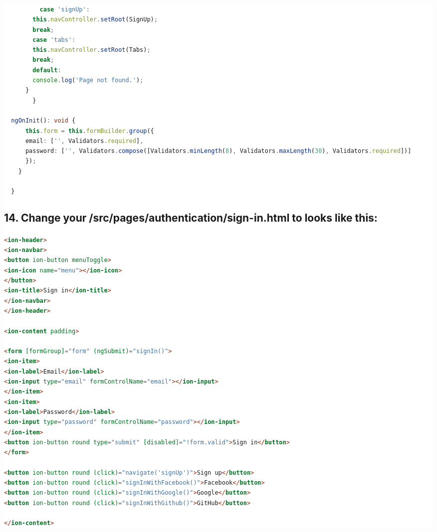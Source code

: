 ```typescript
		  case 'signUp':
	    this.navController.setRoot(SignUp);
		break;
		case 'tabs':
		this.navController.setRoot(Tabs);
		break;
		default:
		console.log('Page not found.');
	  }
		}
  
  ngOnInit(): void {
	  this.form = this.formBuilder.group({
      email: ['', Validators.required],
	  password: ['', Validators.compose([Validators.minLength(8), Validators.maxLength(30), Validators.required])]
	  });
	}
  
  }
```

## 14. Change your /src/pages/authentication/sign-in.html to looks like this:

```html
<ion-header>
<ion-navbar>
<button ion-button menuToggle>
<ion-icon name="menu"></ion-icon>
</button>
<ion-title>Sign in</ion-title>
</ion-navbar>
</ion-header>

<ion-content padding>

<form [formGroup]="form" (ngSubmit)="signIn()">
<ion-item>
<ion-label>Email</ion-label>
<ion-input type="email" formControlName="email"></ion-input>
</ion-item>
<ion-item>
<ion-label>Password</ion-label>
<ion-input type="password" formControlName="password"></ion-input>
</ion-item>
<button ion-button round type="submit" [disabled]="!form.valid">Sign in</button>
</form>

<button ion-button round (click)="navigate('signUp')">Sign up</button>
<button ion-button round (click)="signInWithFacebook()">Facebook</button>
<button ion-button round (click)="signInWithGoogle()">Google</button>
<button ion-button round (click)="signInWithGithub()">GitHub</button>

</ion-content>
```
